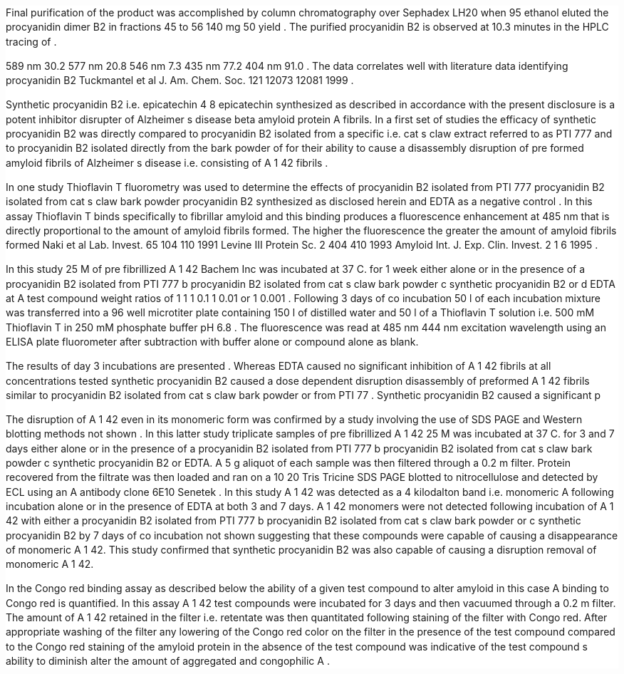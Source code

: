 Final purification of the product was accomplished by column chromatography over Sephadex LH20 when 95 ethanol eluted the procyanidin dimer B2 in fractions 45 to 56 140 mg 50 yield . The purified procyanidin B2 is observed at 10.3 minutes in the HPLC tracing of .

 589 nm 30.2 577 nm 20.8 546 nm 7.3 435 nm 77.2 404 nm 91.0 . The data correlates well with literature data identifying procyanidin B2 Tuckmantel et al J. Am. Chem. Soc. 121 12073 12081 1999 .

Synthetic procyanidin B2 i.e. epicatechin 4 8 epicatechin synthesized as described in accordance with the present disclosure is a potent inhibitor disrupter of Alzheimer s disease beta amyloid protein A fibrils. In a first set of studies the efficacy of synthetic procyanidin B2 was directly compared to procyanidin B2 isolated from a specific i.e. cat s claw extract referred to as PTI 777 and to procyanidin B2 isolated directly from the bark powder of for their ability to cause a disassembly disruption of pre formed amyloid fibrils of Alzheimer s disease i.e. consisting of A 1 42 fibrils .

In one study Thioflavin T fluorometry was used to determine the effects of procyanidin B2 isolated from PTI 777 procyanidin B2 isolated from cat s claw bark powder procyanidin B2 synthesized as disclosed herein and EDTA as a negative control . In this assay Thioflavin T binds specifically to fibrillar amyloid and this binding produces a fluorescence enhancement at 485 nm that is directly proportional to the amount of amyloid fibrils formed. The higher the fluorescence the greater the amount of amyloid fibrils formed Naki et al Lab. Invest. 65 104 110 1991 Levine III Protein Sc. 2 404 410 1993 Amyloid Int. J. Exp. Clin. Invest. 2 1 6 1995 .

In this study 25 M of pre fibrillized A 1 42 Bachem Inc was incubated at 37 C. for 1 week either alone or in the presence of a procyanidin B2 isolated from PTI 777 b procyanidin B2 isolated from cat s claw bark powder c synthetic procyanidin B2 or d EDTA at A test compound weight ratios of 1 1 1 0.1 1 0.01 or 1 0.001 . Following 3 days of co incubation 50 l of each incubation mixture was transferred into a 96 well microtiter plate containing 150 l of distilled water and 50 l of a Thioflavin T solution i.e. 500 mM Thioflavin T in 250 mM phosphate buffer pH 6.8 . The fluorescence was read at 485 nm 444 nm excitation wavelength using an ELISA plate fluorometer after subtraction with buffer alone or compound alone as blank.

The results of day 3 incubations are presented . Whereas EDTA caused no significant inhibition of A 1 42 fibrils at all concentrations tested synthetic procyanidin B2 caused a dose dependent disruption disassembly of preformed A 1 42 fibrils similar to procyanidin B2 isolated from cat s claw bark powder or from PTI 77 . Synthetic procyanidin B2 caused a significant p

The disruption of A 1 42 even in its monomeric form was confirmed by a study involving the use of SDS PAGE and Western blotting methods not shown . In this latter study triplicate samples of pre fibrillized A 1 42 25 M was incubated at 37 C. for 3 and 7 days either alone or in the presence of a procyanidin B2 isolated from PTI 777 b procyanidin B2 isolated from cat s claw bark powder c synthetic procyanidin B2 or EDTA. A 5 g aliquot of each sample was then filtered through a 0.2 m filter. Protein recovered from the filtrate was then loaded and ran on a 10 20 Tris Tricine SDS PAGE blotted to nitrocellulose and detected by ECL using an A antibody clone 6E10 Senetek . In this study A 1 42 was detected as a 4 kilodalton band i.e. monomeric A following incubation alone or in the presence of EDTA at both 3 and 7 days. A 1 42 monomers were not detected following incubation of A 1 42 with either a procyanidin B2 isolated from PTI 777 b procyanidin B2 isolated from cat s claw bark powder or c synthetic procyanidin B2 by 7 days of co incubation not shown suggesting that these compounds were capable of causing a disappearance of monomeric A 1 42. This study confirmed that synthetic procyanidin B2 was also capable of causing a disruption removal of monomeric A 1 42.

In the Congo red binding assay as described below the ability of a given test compound to alter amyloid in this case A binding to Congo red is quantified. In this assay A 1 42 test compounds were incubated for 3 days and then vacuumed through a 0.2 m filter. The amount of A 1 42 retained in the filter i.e. retentate was then quantitated following staining of the filter with Congo red. After appropriate washing of the filter any lowering of the Congo red color on the filter in the presence of the test compound compared to the Congo red staining of the amyloid protein in the absence of the test compound was indicative of the test compound s ability to diminish alter the amount of aggregated and congophilic A .
